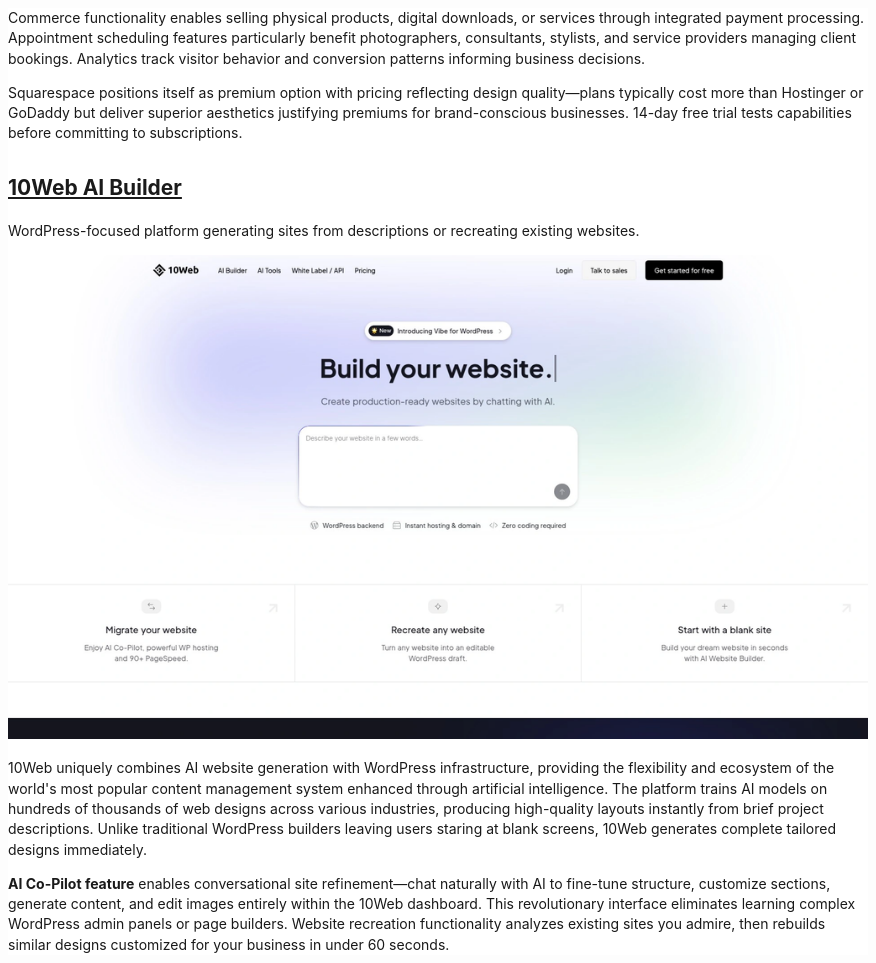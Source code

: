 Commerce functionality enables selling physical products, digital downloads, or services through integrated payment processing. Appointment scheduling features particularly benefit photographers, consultants, stylists, and service providers managing client bookings. Analytics track visitor behavior and conversion patterns informing business decisions.

Squarespace positions itself as premium option with pricing reflecting design quality—plans typically cost more than Hostinger or GoDaddy but deliver superior aesthetics justifying premiums for brand-conscious businesses. 14-day free trial tests capabilities before committing to subscriptions.

## **[10Web AI Builder](https://10web.io)**

WordPress-focused platform generating sites from descriptions or recreating existing websites.

![10Web AI Builder Screenshot](image/10web.webp)


10Web uniquely combines AI website generation with WordPress infrastructure, providing the flexibility and ecosystem of the world's most popular content management system enhanced through artificial intelligence. The platform trains AI models on hundreds of thousands of web designs across various industries, producing high-quality layouts instantly from brief project descriptions. Unlike traditional WordPress builders leaving users staring at blank screens, 10Web generates complete tailored designs immediately.

**AI Co-Pilot feature** enables conversational site refinement—chat naturally with AI to fine-tune structure, customize sections, generate content, and edit images entirely within the 10Web dashboard. This revolutionary interface eliminates learning complex WordPress admin panels or page builders. Website recreation functionality analyzes existing sites you admire, then rebuilds similar designs customized for your business in under 60 seconds.
